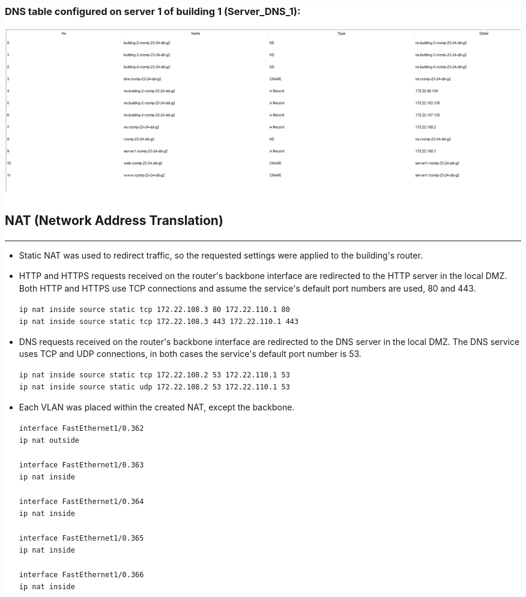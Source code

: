 ### DNS table configured on server 1 of building 1 (Server_DNS_1):

![DNSTable.png](..%2FImages%2FDNSTable.png)

## NAT (Network Address Translation)

-------------------------------------

- Static NAT was used to redirect traffic, so the requested settings were applied to the building's router.

- HTTP and HTTPS requests received on the router's backbone interface are redirected to the HTTP server in the local DMZ. Both HTTP and HTTPS use TCP connections and assume the service's default port numbers are used, 80 and 443.

      ip nat inside source static tcp 172.22.108.3 80 172.22.110.1 80
      ip nat inside source static tcp 172.22.108.3 443 172.22.110.1 443

- DNS requests received on the router's backbone interface are redirected to the DNS server in the local DMZ. The DNS service uses TCP and UDP connections, in both cases the service's default port number is 53.

      ip nat inside source static tcp 172.22.108.2 53 172.22.110.1 53
      ip nat inside source static udp 172.22.108.2 53 172.22.110.1 53

- Each VLAN was placed within the created NAT, except the backbone.

      interface FastEthernet1/0.362
      ip nat outside

      interface FastEthernet1/0.363
      ip nat inside

      interface FastEthernet1/0.364
      ip nat inside

      interface FastEthernet1/0.365
      ip nat inside

      interface FastEthernet1/0.366
      ip nat inside
